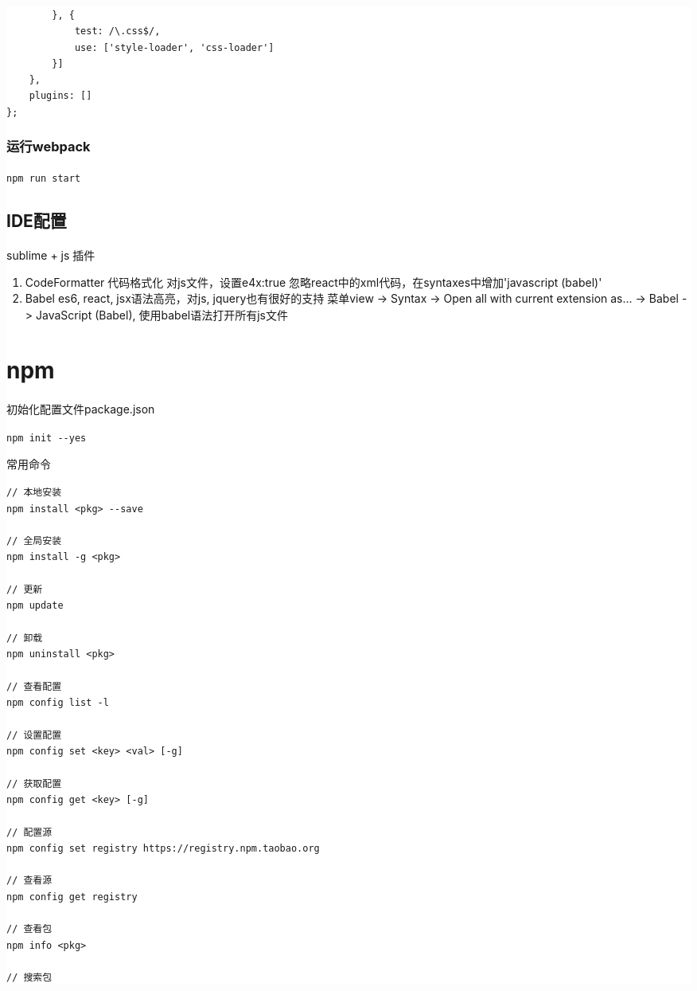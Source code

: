 ```
        }, {
            test: /\.css$/,
            use: ['style-loader', 'css-loader']
        }]
    },
    plugins: []
};
```

### 运行webpack
```
npm run start
```

## IDE配置
sublime + js 插件
1. CodeFormatter 代码格式化
    对js文件，设置e4x:true 忽略react中的xml代码，在syntaxes中增加'javascript (babel)'
2. Babel
    es6, react, jsx语法高亮，对js, jquery也有很好的支持
    菜单view -> Syntax -> Open all with current extension as... -> Babel -> JavaScript (Babel), 使用babel语法打开所有js文件

# npm
初始化配置文件package.json
```
npm init --yes
```

常用命令
```
// 本地安装
npm install <pkg> --save

// 全局安装
npm install -g <pkg>

// 更新
npm update

// 卸载
npm uninstall <pkg>

// 查看配置
npm config list -l

// 设置配置
npm config set <key> <val> [-g]

// 获取配置
npm config get <key> [-g]

// 配置源
npm config set registry https://registry.npm.taobao.org

// 查看源
npm config get registry

// 查看包
npm info <pkg>

// 搜索包
```